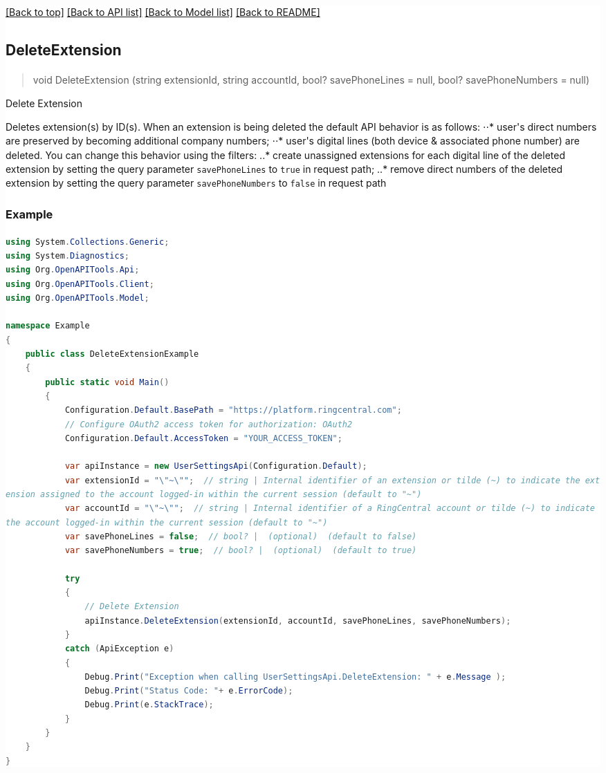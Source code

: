 [[Back to top]](#)
[[Back to API list]](../README.md#documentation-for-api-endpoints)
[[Back to Model list]](../README.md#documentation-for-models)
[[Back to README]](../README.md)


## DeleteExtension

> void DeleteExtension (string extensionId, string accountId, bool? savePhoneLines = null, bool? savePhoneNumbers = null)

Delete Extension

Deletes extension(s) by ID(s). When an extension is being deleted the default API behavior is as follows: ⋅⋅* user's direct numbers are preserved by becoming additional company numbers; ⋅⋅* user's digital lines (both device & associated phone number) are deleted. You can change this behavior using the filters: ..* create unassigned extensions for each digital line of the deleted extension by setting the query parameter `savePhoneLines` to `true` in request path; ..* remove direct numbers of the deleted extension by setting the query parameter `savePhoneNumbers` to `false` in request path

### Example

```csharp
using System.Collections.Generic;
using System.Diagnostics;
using Org.OpenAPITools.Api;
using Org.OpenAPITools.Client;
using Org.OpenAPITools.Model;

namespace Example
{
    public class DeleteExtensionExample
    {
        public static void Main()
        {
            Configuration.Default.BasePath = "https://platform.ringcentral.com";
            // Configure OAuth2 access token for authorization: OAuth2
            Configuration.Default.AccessToken = "YOUR_ACCESS_TOKEN";

            var apiInstance = new UserSettingsApi(Configuration.Default);
            var extensionId = "\"~\"";  // string | Internal identifier of an extension or tilde (~) to indicate the extension assigned to the account logged-in within the current session (default to "~")
            var accountId = "\"~\"";  // string | Internal identifier of a RingCentral account or tilde (~) to indicate the account logged-in within the current session (default to "~")
            var savePhoneLines = false;  // bool? |  (optional)  (default to false)
            var savePhoneNumbers = true;  // bool? |  (optional)  (default to true)

            try
            {
                // Delete Extension
                apiInstance.DeleteExtension(extensionId, accountId, savePhoneLines, savePhoneNumbers);
            }
            catch (ApiException e)
            {
                Debug.Print("Exception when calling UserSettingsApi.DeleteExtension: " + e.Message );
                Debug.Print("Status Code: "+ e.ErrorCode);
                Debug.Print(e.StackTrace);
            }
        }
    }
}
```
